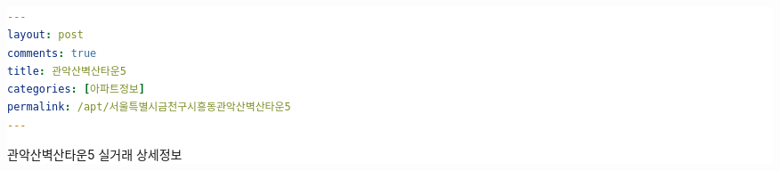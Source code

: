 ```yaml
---
layout: post
comments: true
title: 관악산벽산타운5
categories: [아파트정보]
permalink: /apt/서울특별시금천구시흥동관악산벽산타운5
---
```


관악산벽산타운5 실거래 상세정보

<script type="text/javascript">
  google.charts.load('current', {'packages':['line', 'corechart']});
  google.charts.setOnLoadCallback(drawChart);

  function drawChart() {
    var data = new google.visualization.DataTable();
    data.addColumn('date', '거래일');
    data.addColumn('number', "매매");
    data.addColumn('number', "전세");
    data.addColumn('number', "전매");
